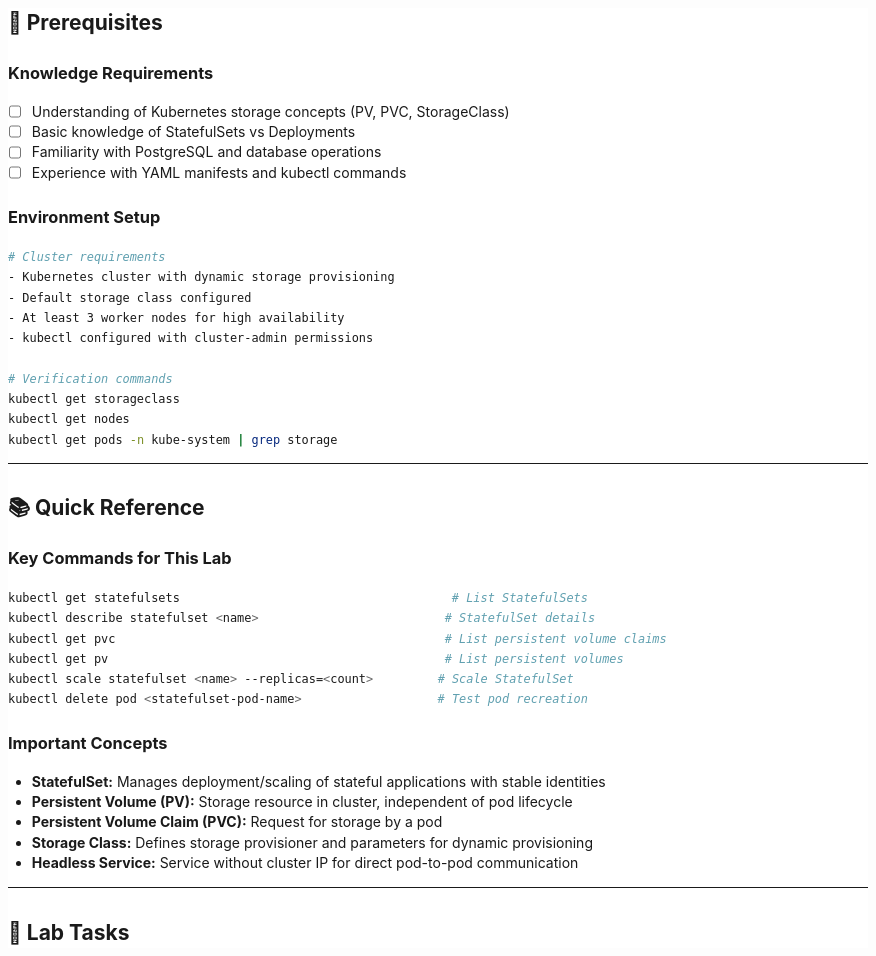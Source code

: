 
## 🔧 Prerequisites

### Knowledge Requirements

- [ ] Understanding of Kubernetes storage concepts (PV, PVC, StorageClass)
- [ ] Basic knowledge of StatefulSets vs Deployments
- [ ] Familiarity with PostgreSQL and database operations
- [ ] Experience with YAML manifests and kubectl commands

### Environment Setup

```bash
# Cluster requirements
- Kubernetes cluster with dynamic storage provisioning
- Default storage class configured
- At least 3 worker nodes for high availability
- kubectl configured with cluster-admin permissions

# Verification commands
kubectl get storageclass
kubectl get nodes
kubectl get pods -n kube-system | grep storage
```

---

## 📚 Quick Reference

### Key Commands for This Lab

```bash
kubectl get statefulsets                                      # List StatefulSets
kubectl describe statefulset <name>                          # StatefulSet details
kubectl get pvc                                              # List persistent volume claims
kubectl get pv                                               # List persistent volumes
kubectl scale statefulset <name> --replicas=<count>         # Scale StatefulSet
kubectl delete pod <statefulset-pod-name>                   # Test pod recreation
```

### Important Concepts

- **StatefulSet:** Manages deployment/scaling of stateful applications with stable identities
- **Persistent Volume (PV):** Storage resource in cluster, independent of pod lifecycle
- **Persistent Volume Claim (PVC):** Request for storage by a pod
- **Storage Class:** Defines storage provisioner and parameters for dynamic provisioning
- **Headless Service:** Service without cluster IP for direct pod-to-pod communication

---

## 🚀 Lab Tasks
